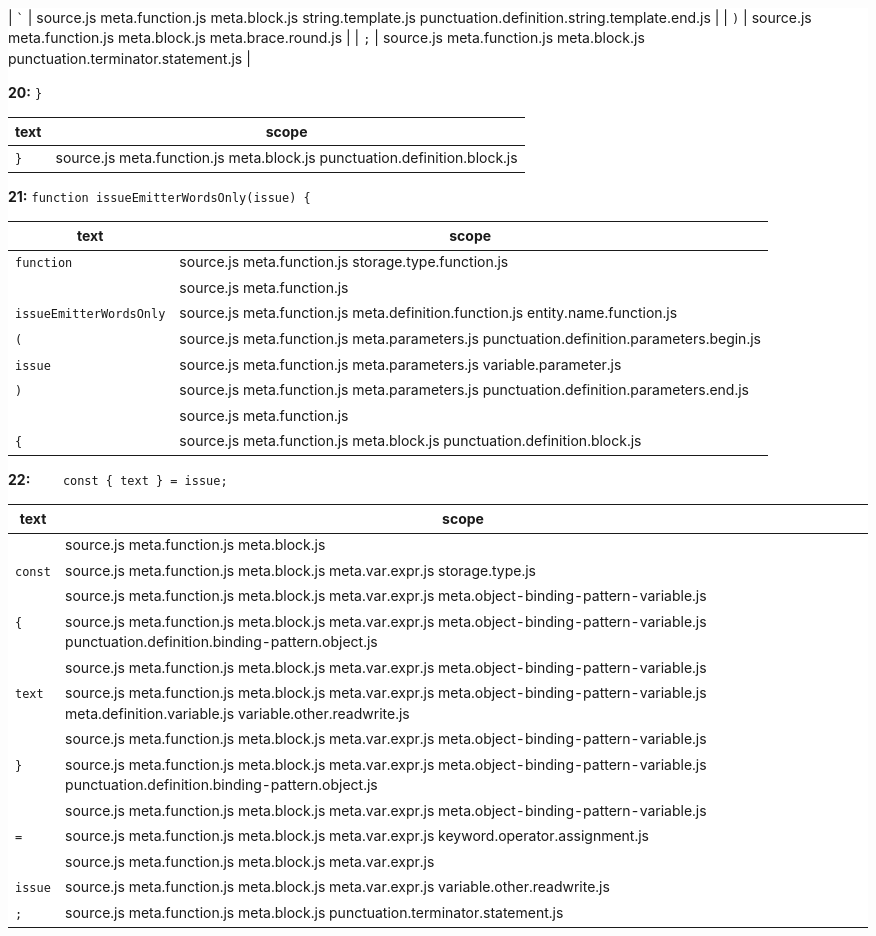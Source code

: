 | ``` ` ``` | source.js meta.function.js meta.block.js string.template.js punctuation.definition.string.template.end.js |
| ``` ) ``` | source.js meta.function.js meta.block.js meta.brace.round.js |
| ``` ; ``` | source.js meta.function.js meta.block.js punctuation.terminator.statement.js |

**20:** ```}```

| text | scope |
| -- | -- |
| ``` } ``` | source.js meta.function.js meta.block.js punctuation.definition.block.js |

**21:** ```function issueEmitterWordsOnly(issue) {```

| text | scope |
| -- | -- |
| ``` function ``` | source.js meta.function.js storage.type.function.js |
| ```   ``` | source.js meta.function.js |
| ``` issueEmitterWordsOnly ``` | source.js meta.function.js meta.definition.function.js entity.name.function.js |
| ``` ( ``` | source.js meta.function.js meta.parameters.js punctuation.definition.parameters.begin.js |
| ``` issue ``` | source.js meta.function.js meta.parameters.js variable.parameter.js |
| ``` ) ``` | source.js meta.function.js meta.parameters.js punctuation.definition.parameters.end.js |
| ```   ``` | source.js meta.function.js |
| ``` { ``` | source.js meta.function.js meta.block.js punctuation.definition.block.js |

**22:** ```    const { text } = issue;```

| text | scope |
| -- | -- |
| ```      ``` | source.js meta.function.js meta.block.js |
| ``` const ``` | source.js meta.function.js meta.block.js meta.var.expr.js storage.type.js |
| ```   ``` | source.js meta.function.js meta.block.js meta.var.expr.js meta.object-binding-pattern-variable.js |
| ``` { ``` | source.js meta.function.js meta.block.js meta.var.expr.js meta.object-binding-pattern-variable.js punctuation.definition.binding-pattern.object.js |
| ```   ``` | source.js meta.function.js meta.block.js meta.var.expr.js meta.object-binding-pattern-variable.js |
| ``` text ``` | source.js meta.function.js meta.block.js meta.var.expr.js meta.object-binding-pattern-variable.js meta.definition.variable.js variable.other.readwrite.js |
| ```   ``` | source.js meta.function.js meta.block.js meta.var.expr.js meta.object-binding-pattern-variable.js |
| ``` } ``` | source.js meta.function.js meta.block.js meta.var.expr.js meta.object-binding-pattern-variable.js punctuation.definition.binding-pattern.object.js |
| ```   ``` | source.js meta.function.js meta.block.js meta.var.expr.js meta.object-binding-pattern-variable.js |
| ``` = ``` | source.js meta.function.js meta.block.js meta.var.expr.js keyword.operator.assignment.js |
| ```   ``` | source.js meta.function.js meta.block.js meta.var.expr.js |
| ``` issue ``` | source.js meta.function.js meta.block.js meta.var.expr.js variable.other.readwrite.js |
| ``` ; ``` | source.js meta.function.js meta.block.js punctuation.terminator.statement.js |
